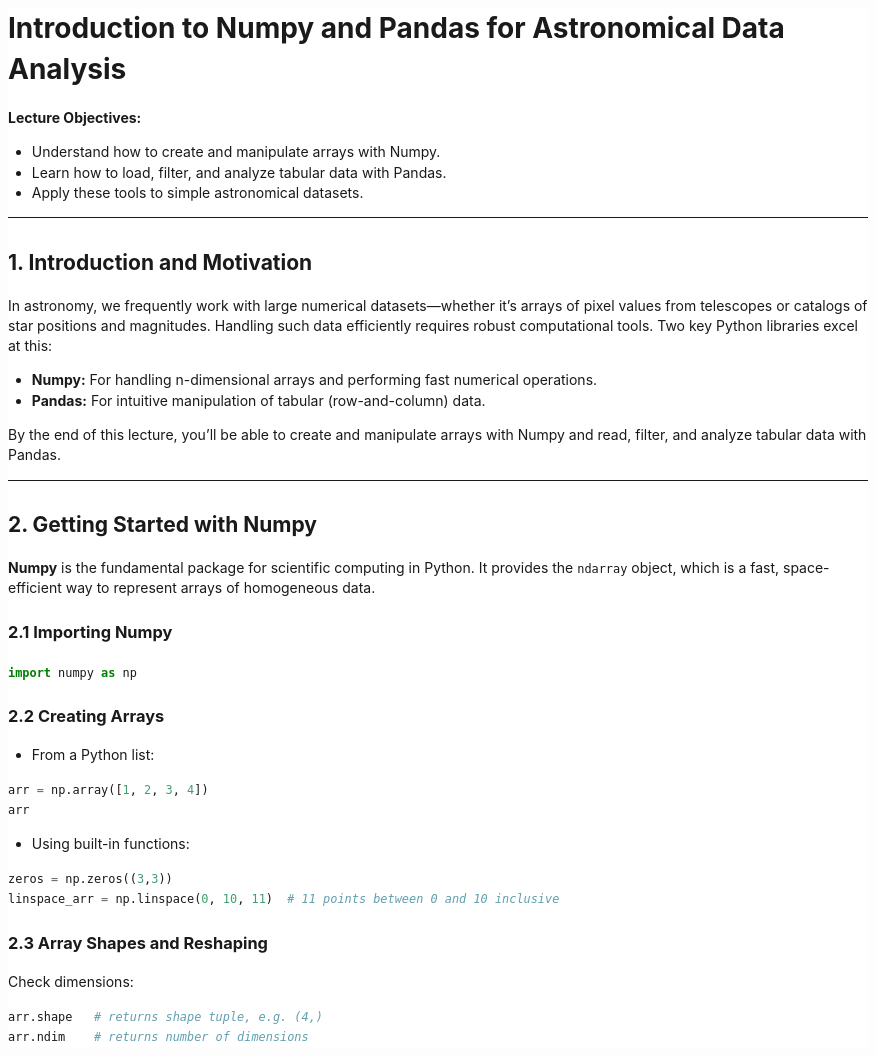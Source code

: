
# Introduction to Numpy and Pandas for Astronomical Data Analysis

**Lecture Objectives:**  
- Understand how to create and manipulate arrays with Numpy.  
- Learn how to load, filter, and analyze tabular data with Pandas.  
- Apply these tools to simple astronomical datasets.

---

## 1. Introduction and Motivation

In astronomy, we frequently work with large numerical datasets—whether it’s arrays of pixel values from telescopes or catalogs of star positions and magnitudes. Handling such data efficiently requires robust computational tools. Two key Python libraries excel at this:

- **Numpy:** For handling n-dimensional arrays and performing fast numerical operations.
- **Pandas:** For intuitive manipulation of tabular (row-and-column) data.

By the end of this lecture, you’ll be able to create and manipulate arrays with Numpy and read, filter, and analyze tabular data with Pandas.

---

## 2. Getting Started with Numpy

**Numpy** is the fundamental package for scientific computing in Python. It provides the `ndarray` object, which is a fast, space-efficient way to represent arrays of homogeneous data.

### 2.1 Importing Numpy

```python
import numpy as np
```

### 2.2 Creating Arrays

- From a Python list:
```python
arr = np.array([1, 2, 3, 4])
arr
```

- Using built-in functions:
```python
zeros = np.zeros((3,3))
linspace_arr = np.linspace(0, 10, 11)  # 11 points between 0 and 10 inclusive
```

### 2.3 Array Shapes and Reshaping

Check dimensions:
```python
arr.shape   # returns shape tuple, e.g. (4,)
arr.ndim    # returns number of dimensions
```
